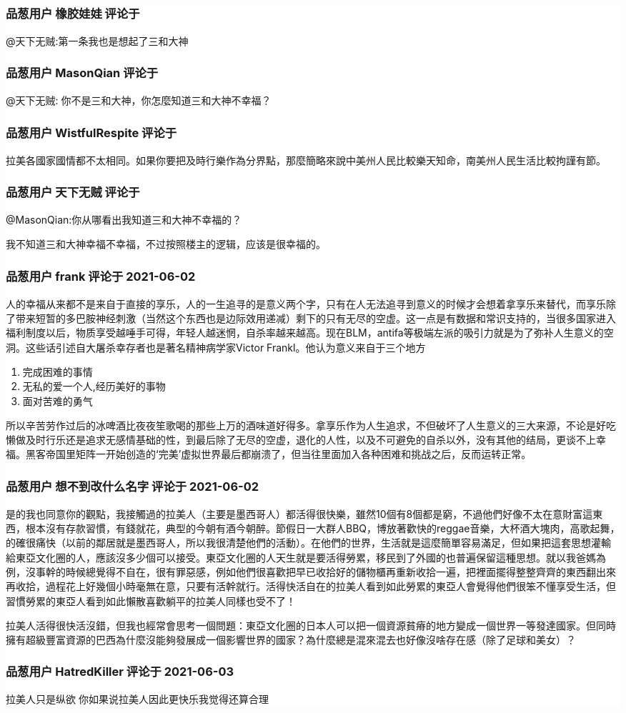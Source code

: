 
### 品葱用户 **橡胶娃娃** 评论于 
        
@天下无贼:第一条我也是想起了三和大神
        
                

### 品葱用户 **MasonQian** 评论于 
        
@天下无贼: 你不是三和大神，你怎麼知道三和大神不幸福？
        
                

### 品葱用户 **WistfulRespite** 评论于 
        
拉美各國家國情都不太相同。如果你要把及時行樂作為分界點，那麼簡略來說中美州人民比較樂天知命，南美州人民生活比較拘謹有節。
        
                

### 品葱用户 **天下无贼** 评论于 
        
@MasonQian:你从哪看出我知道三和大神不幸福的？  
  
我不知道三和大神幸福不幸福，不过按照楼主的逻辑，应该是很幸福的。
        
                

### 品葱用户 **frank** 评论于 2021-06-02
        
人的幸福从来都不是来自于直接的享乐，人的一生追寻的是意义两个字，只有在人无法追寻到意义的时候才会想着拿享乐来替代，而享乐除了带来短暂的多巴胺神经刺激（当然这个东西也是边际效用递减）剩下的只有无尽的空虚。这一点是有数据和常识支持的，当很多国家进入福利制度以后，物质享受越唾手可得，年轻人越迷惘，自杀率越来越高。现在BLM，antifa等极端左派的吸引力就是为了弥补人生意义的空洞。这些话引述自大屠杀幸存者也是著名精神病学家Victor Frankl。他认为意义来自于三个地方  
  

1.  完成困难的事情
2.  无私的爱一个人,经历美好的事物
3.  面对苦难的勇气

  
  
  
所以辛苦劳作过后的冰啤酒比夜夜笙歌喝的那些上万的酒味道好得多。拿享乐作为人生追求，不但破坏了人生意义的三大来源，不论是好吃懒做及时行乐还是追求无感情基础的性，到最后除了无尽的空虚，退化的人性，以及不可避免的自杀以外，没有其他的结局，更谈不上幸福。黑客帝国里矩阵一开始创造的‘完美’虚拟世界最后都崩溃了，但当往里面加入各种困难和挑战之后，反而运转正常。
        
                

### 品葱用户 **想不到改什么名字** 评论于 2021-06-02
        
是的我也同意你的觀點，我接觸過的拉美人（主要是墨西哥人）都活得很快樂，雖然10個有8個都是窮，不過他們好像不太在意財富這東西，根本沒有存款習慣，有錢就花，典型的今朝有酒今朝醉。節假日一大群人BBQ，博放著歡快的reggae音樂，大杯酒大塊肉，高歌起舞，的確很痛快（以前的鄰居就是墨西哥人，所以我很清楚他們的活動）。在他們的世界，生活就是這麼簡單容易滿足，但如果把這套思想灌輸給東亞文化圈的人，應該沒多少個可以接受。東亞文化圈的人天生就是要活得勞累，移民到了外國的也普遍保留這種思想。就以我爸媽為例，沒事幹的時候總覺得不自在，很有罪惡感，例如他們很喜歡把早已收拾好的儲物櫃再重新收拾一遍，把裡面擺得整整齊齊的東西翻出來再收拾，過程花上好幾個小時毫無在意，只要有活幹就行。活得快活自在的拉美人看到如此勞累的東亞人會覺得他們很笨不懂享受生活，但習慣勞累的東亞人看到如此懶散喜歡躺平的拉美人同樣也受不了！  
  
拉美人活得很快活沒錯，但我也經常會思考一個問題：東亞文化圈的日本人可以把一個資源貧瘠的地方變成一個世界一等發達國家。但同時擁有超級豐富資源的巴西為什麼沒能夠發展成一個影響世界的國家？為什麼總是混來混去也好像沒啥存在感（除了足球和美女）？
        
                

### 品葱用户 **HatredKiller** 评论于 2021-06-03
        
拉美人只是纵欲 你如果说拉美人因此更快乐我觉得还算合理  
  